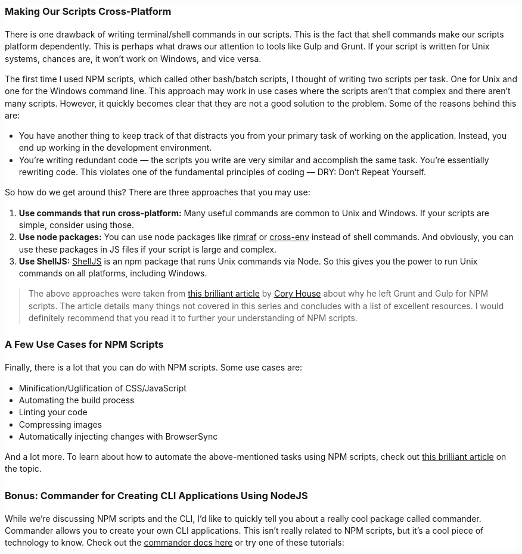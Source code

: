 ### Making Our Scripts Cross-Platform

There is one drawback of writing terminal/shell commands in our scripts. This is the fact that shell commands make our scripts platform dependently. This is perhaps what draws our attention to tools like Gulp and Grunt. If your script is written for Unix systems, chances are, it won’t work on Windows, and vice versa.

The first time I used NPM scripts, which called other bash/batch scripts, I thought of writing two scripts per task. One for Unix and one for the Windows command line. This approach may work in use cases where the scripts aren’t that complex and there aren’t many scripts. However, it quickly becomes clear that they are not a good solution to the problem. Some of the reasons behind this are:

*   You have another thing to keep track of that distracts you from your primary task of working on the application. Instead, you end up working in the development environment.
*   You’re writing redundant code — the scripts you write are very similar and accomplish the same task. You’re essentially rewriting code. This violates one of the fundamental principles of coding — DRY: Don’t Repeat Yourself.

So how do we get around this? There are three approaches that you may use:

1.  **Use commands that run cross-platform:** Many useful commands are common to Unix and Windows. If your scripts are simple, consider using those.
2.  **Use node packages:** You can use node packages like [rimraf](https://www.npmjs.com/package/rimraf) or [cross-env](https://www.npmjs.com/package/cross-env) instead of shell commands. And obviously, you can use these packages in JS files if your script is large and complex.
3.  **Use ShellJS:** [ShellJS](https://www.npmjs.com/package/shelljs) is an npm package that runs Unix commands via Node. So this gives you the power to run Unix commands on all platforms, including Windows.

> The above approaches were taken from [this brilliant article](https://medium.freecodecamp.org/why-i-left-gulp-and-grunt-for-npm-scripts-3d6853dd22b8) by [Cory House](chrome-extension://cjedbglnccaioiolemnfhjncicchinao/undefined) about why he left Grunt and Gulp for NPM scripts. The article details many things not covered in this series and concludes with a list of excellent resources. I would definitely recommend that you read it to further your understanding of NPM scripts.

### A Few Use Cases for NPM Scripts

Finally, there is a lot that you can do with NPM scripts. Some use cases are:

*   Minification/Uglification of CSS/JavaScript
*   Automating the build process
*   Linting your code
*   Compressing images
*   Automatically injecting changes with BrowserSync

And a lot more. To learn about how to automate the above-mentioned tasks using NPM scripts, check out [this brilliant article](https://css-tricks.com/why-npm-scripts/) on the topic.

### Bonus: Commander for Creating CLI Applications Using NodeJS

While we’re discussing NPM scripts and the CLI, I’d like to quickly tell you about a really cool package called commander. Commander allows you to create your own CLI applications. This isn’t really related to NPM scripts, but it’s a cool piece of technology to know. Check out the [commander docs here](https://www.npmjs.com/package/commander) or try one of these tutorials:
